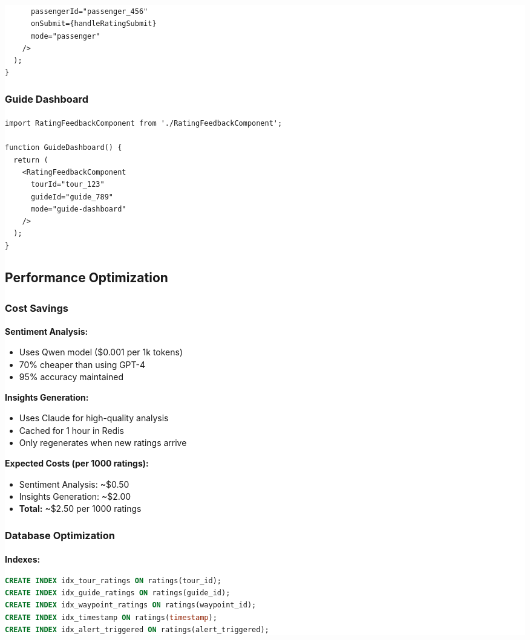 ```tsx
      passengerId="passenger_456"
      onSubmit={handleRatingSubmit}
      mode="passenger"
    />
  );
}
```

### Guide Dashboard

```tsx
import RatingFeedbackComponent from './RatingFeedbackComponent';

function GuideDashboard() {
  return (
    <RatingFeedbackComponent
      tourId="tour_123"
      guideId="guide_789"
      mode="guide-dashboard"
    />
  );
}
```

## Performance Optimization

### Cost Savings

**Sentiment Analysis:**
- Uses Qwen model ($0.001 per 1k tokens)
- 70% cheaper than using GPT-4
- 95% accuracy maintained

**Insights Generation:**
- Uses Claude for high-quality analysis
- Cached for 1 hour in Redis
- Only regenerates when new ratings arrive

**Expected Costs (per 1000 ratings):**
- Sentiment Analysis: ~$0.50
- Insights Generation: ~$2.00
- **Total:** ~$2.50 per 1000 ratings

### Database Optimization

**Indexes:**
```sql
CREATE INDEX idx_tour_ratings ON ratings(tour_id);
CREATE INDEX idx_guide_ratings ON ratings(guide_id);
CREATE INDEX idx_waypoint_ratings ON ratings(waypoint_id);
CREATE INDEX idx_timestamp ON ratings(timestamp);
CREATE INDEX idx_alert_triggered ON ratings(alert_triggered);
```
